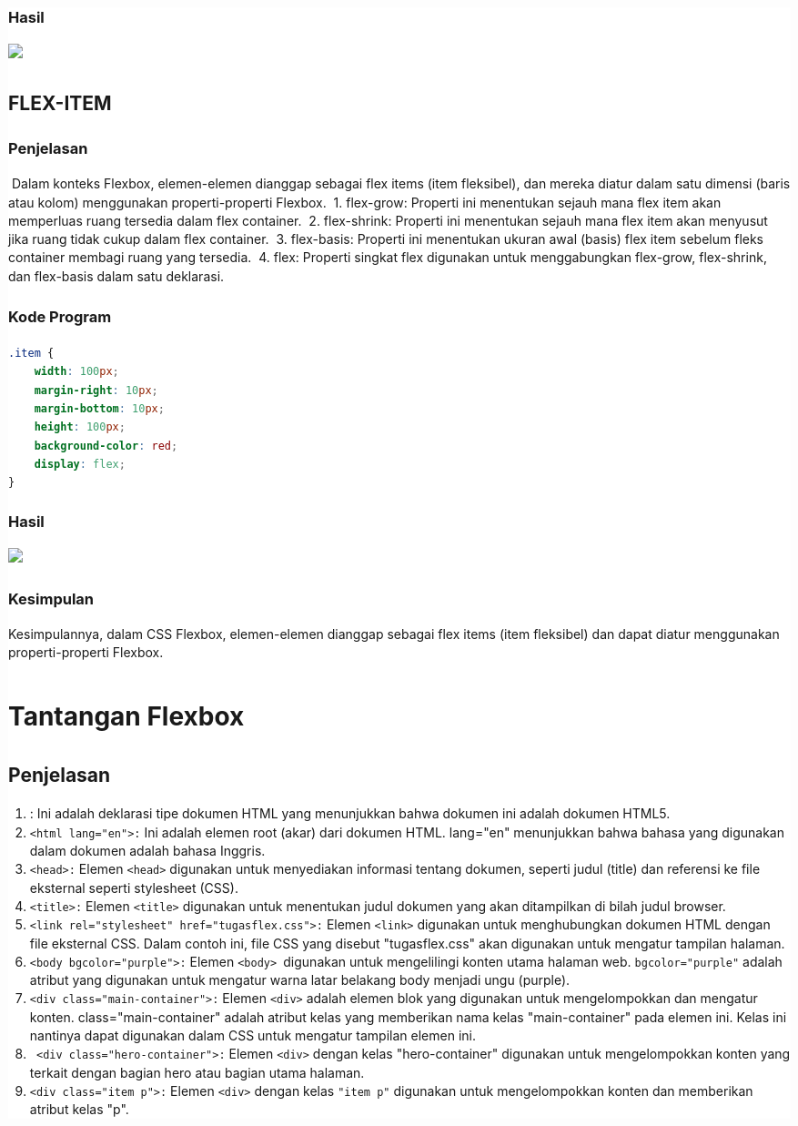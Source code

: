 ### Hasil
![](asetcss/Screenshot26(4).png)
## FLEX-ITEM
### Penjelasan
 Dalam konteks Flexbox, elemen-elemen dianggap sebagai flex items (item fleksibel), dan mereka diatur dalam satu dimensi (baris atau kolom) menggunakan properti-properti Flexbox.
 1. flex-grow: Properti ini menentukan sejauh mana flex item akan memperluas ruang tersedia dalam flex container.
 2. flex-shrink: Properti ini menentukan sejauh mana flex item akan menyusut jika ruang tidak cukup dalam flex container.
 3. flex-basis: Properti ini menentukan ukuran awal (basis) flex item sebelum fleks container membagi ruang yang tersedia.
 4. flex: Properti singkat flex digunakan untuk menggabungkan flex-grow, flex-shrink, dan flex-basis dalam satu deklarasi.
### Kode Program
```css
.item {
    width: 100px;
    margin-right: 10px;
    margin-bottom: 10px;
    height: 100px;
    background-color: red;
    display: flex;
}
```

### Hasil 
![](asetcss/Screenshot26(4)1.png)
### Kesimpulan
Kesimpulannya, dalam CSS Flexbox, elemen-elemen dianggap sebagai flex items (item fleksibel) dan dapat diatur menggunakan properti-properti Flexbox.

# Tantangan Flexbox
## Penjelasan
1. <!DOCTYPE html>: Ini adalah deklarasi tipe dokumen HTML yang menunjukkan bahwa dokumen ini adalah dokumen HTML5.
2. `<html lang="en">:` Ini adalah elemen root (akar) dari dokumen HTML. lang="en" menunjukkan bahwa bahasa yang digunakan dalam dokumen adalah bahasa Inggris.
3. `<head>:` Elemen `<head>` digunakan untuk menyediakan informasi tentang dokumen, seperti judul (title) dan referensi ke file eksternal seperti stylesheet (CSS).
4. `<title>:` Elemen `<title>` digunakan untuk menentukan judul dokumen yang akan ditampilkan di bilah judul browser.
5. `<link rel="stylesheet" href="tugasflex.css">:` Elemen `<link>` digunakan untuk menghubungkan dokumen HTML dengan file eksternal CSS. Dalam contoh ini, file CSS yang disebut "tugasflex.css" akan digunakan untuk mengatur tampilan halaman.
6. `<body bgcolor="purple">:` Elemen `<body> `digunakan untuk mengelilingi konten utama halaman web. `bgcolor="purple"` adalah atribut yang digunakan untuk mengatur warna latar belakang body menjadi ungu (purple).
7. `<div class="main-container">:` Elemen `<div>` adalah elemen blok yang digunakan untuk mengelompokkan dan mengatur konten. class="main-container" adalah atribut kelas yang memberikan nama kelas "main-container" pada elemen ini. Kelas ini nantinya dapat digunakan dalam CSS untuk mengatur tampilan elemen ini.
8. ` <div class="hero-container">:` Elemen `<div>` dengan kelas "hero-container" digunakan untuk mengelompokkan konten yang terkait dengan bagian hero atau bagian utama halaman.
9. `<div class="item p">:` Elemen `<div>` dengan kelas `"item p"` digunakan untuk mengelompokkan konten dan memberikan atribut kelas "p".